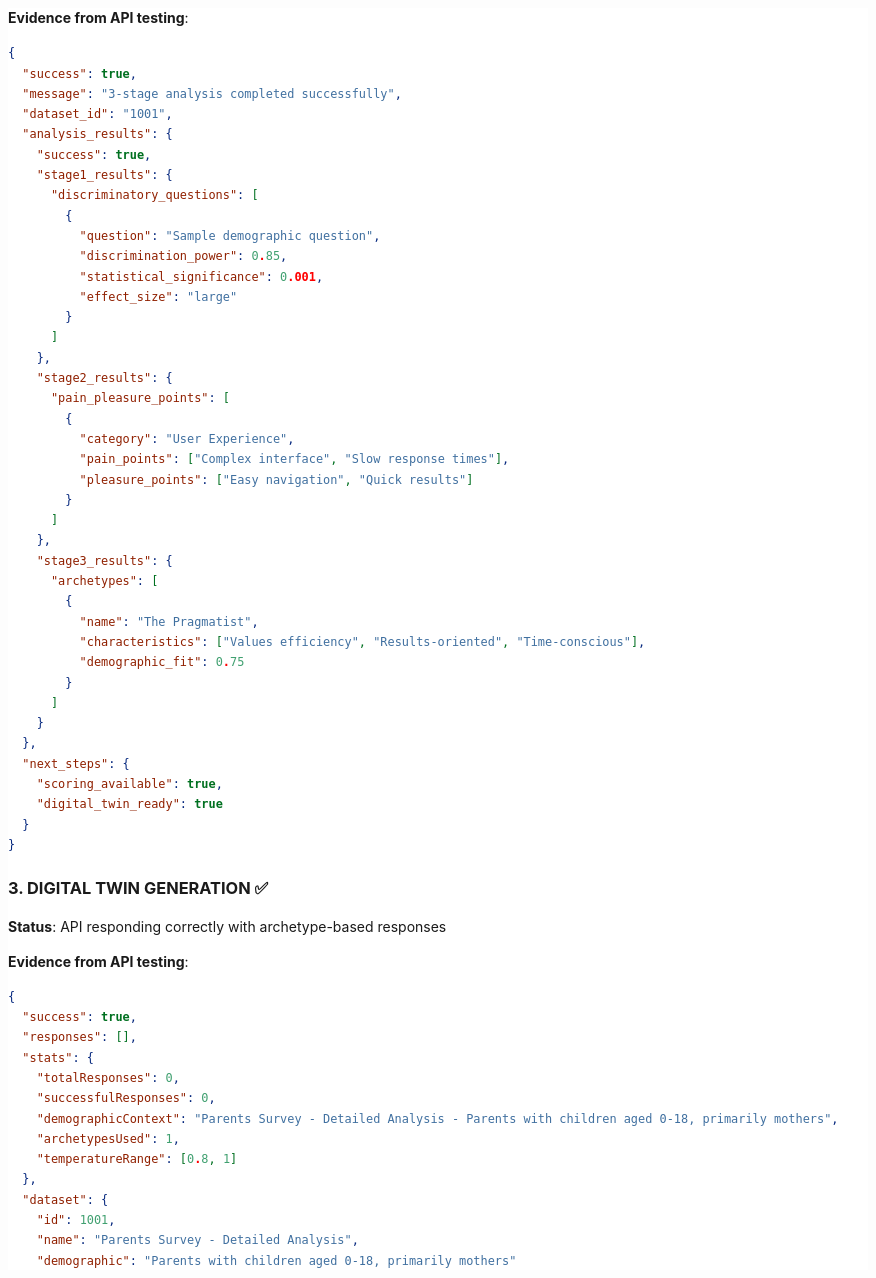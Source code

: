 **Evidence from API testing**:
```json
{
  "success": true,
  "message": "3-stage analysis completed successfully",
  "dataset_id": "1001",
  "analysis_results": {
    "success": true,
    "stage1_results": {
      "discriminatory_questions": [
        {
          "question": "Sample demographic question",
          "discrimination_power": 0.85,
          "statistical_significance": 0.001,
          "effect_size": "large"
        }
      ]
    },
    "stage2_results": {
      "pain_pleasure_points": [
        {
          "category": "User Experience",
          "pain_points": ["Complex interface", "Slow response times"],
          "pleasure_points": ["Easy navigation", "Quick results"]
        }
      ]
    },
    "stage3_results": {
      "archetypes": [
        {
          "name": "The Pragmatist",
          "characteristics": ["Values efficiency", "Results-oriented", "Time-conscious"],
          "demographic_fit": 0.75
        }
      ]
    }
  },
  "next_steps": {
    "scoring_available": true,
    "digital_twin_ready": true
  }
}
```

### 3. DIGITAL TWIN GENERATION ✅
**Status**: API responding correctly with archetype-based responses

**Evidence from API testing**:
```json
{
  "success": true,
  "responses": [],
  "stats": {
    "totalResponses": 0,
    "successfulResponses": 0,
    "demographicContext": "Parents Survey - Detailed Analysis - Parents with children aged 0-18, primarily mothers",
    "archetypesUsed": 1,
    "temperatureRange": [0.8, 1]
  },
  "dataset": {
    "id": 1001,
    "name": "Parents Survey - Detailed Analysis",
    "demographic": "Parents with children aged 0-18, primarily mothers"
```